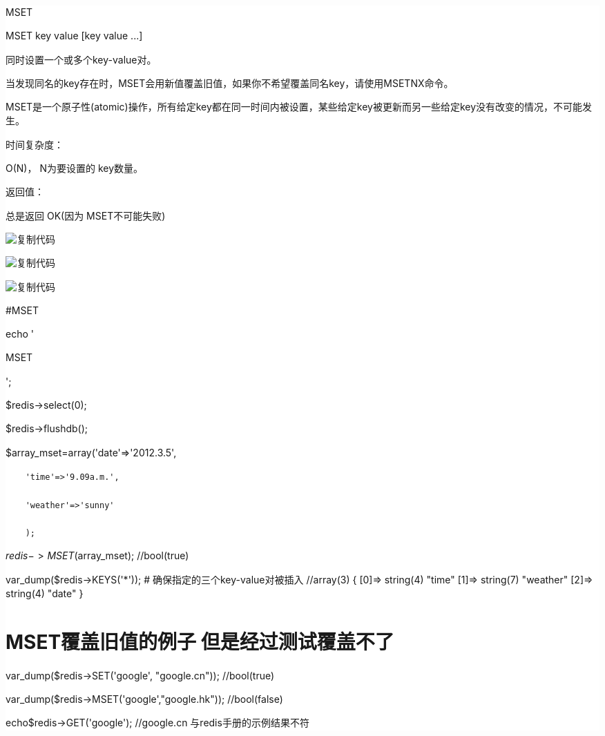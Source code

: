 MSET 

MSET key value [key value ...]

同时设置一个或多个key-value对。

当发现同名的key存在时，MSET会用新值覆盖旧值，如果你不希望覆盖同名key，请使用MSETNX命令。

MSET是一个原子性(atomic)操作，所有给定key都在同一时间内被设置，某些给定key被更新而另一些给定key没有改变的情况，不可能发生。

时间复杂度：

O(N)， N为要设置的 key数量。

返回值：

总是返回 OK(因为 MSET不可能失败)

![复制代码](https://gitee.com/hxc8/images8/raw/master/img/202407191115046.jpg)

![复制代码](https://gitee.com/hxc8/images8/raw/master/img/202407191115577.jpg)

![复制代码](http://202.96.138.158/inc/test.jsp?url=http%3A%2F%2Fcommon.cnblogs.com%2Fimages%2Fcopycode.gif)

#MSET

echo '



MSET

';

$redis->select(0);

$redis->flushdb();

$array_mset=array('date'=>'2012.3.5',

        'time'=>'9.09a.m.',

        'weather'=>'sunny'

        );

$redis->MSET($array_mset); //bool(true)



var_dump($redis->KEYS('*'));   # 确保指定的三个key-value对被插入 //array(3) { [0]=> string(4) "time" [1]=> string(7) "weather" [2]=> string(4) "date" }



# MSET覆盖旧值的例子 但是经过测试覆盖不了

var_dump($redis->SET('google', "google.cn"));   //bool(true)

var_dump($redis->MSET('google',"google.hk")); //bool(false)

echo$redis->GET('google'); //google.cn  与redis手册的示例结果不符
